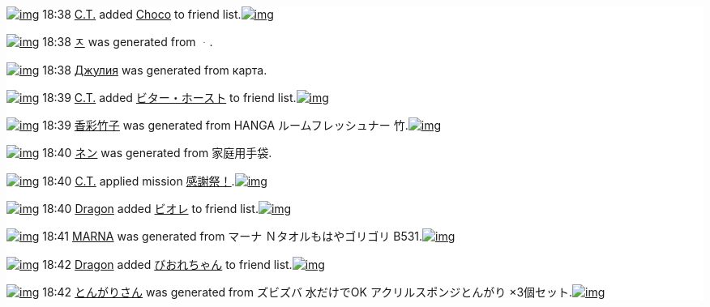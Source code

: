 [![img](http://img43.imageshack.us/img43/6450/iw3g.jpg)](http://www.barcodekanojo.com/user/272165/C.T.) 18:38 [C.T.](http://www.barcodekanojo.com/user/272165/C.T.) added [Choco](http://www.barcodekanojo.com/kanojo/67216/Choco) to friend list.[![img](http://img209.imageshack.us/img209/4163/an4d.png)](http://www.barcodekanojo.com/kanojo/67216/Choco)

[![img](http://img689.imageshack.us/img689/4444/ooha.png)](http://www.barcodekanojo.com/kanojo/2607319/%E3%85%88) 18:38 [ㅈ](http://www.barcodekanojo.com/kanojo/2607319/%E3%85%88) was generated from ᆞ.

[![img](http://img191.imageshack.us/img191/9389/4ah8.png)](http://www.barcodekanojo.com/kanojo/2607320/%D0%94%D0%B6%D1%83%D0%BB%D0%B8%D1%8F) 18:38 [Джулия](http://www.barcodekanojo.com/kanojo/2607320/%D0%94%D0%B6%D1%83%D0%BB%D0%B8%D1%8F) was generated from карта.

[![img](http://img198.imageshack.us/img198/8078/3kt2.jpg)](http://www.barcodekanojo.com/user/272165/C.T.) 18:39 [C.T.](http://www.barcodekanojo.com/user/272165/C.T.) added [ビター・ホースト](http://www.barcodekanojo.com/kanojo/1102519/%E3%83%93%E3%82%BF%E3%83%BC%E3%83%BB%E3%83%9B%E3%83%BC%E3%82%B9%E3%83%88) to friend list.[![img](http://img542.imageshack.us/img542/3403/xx8a.png)](http://www.barcodekanojo.com/kanojo/1102519/%E3%83%93%E3%82%BF%E3%83%BC%E3%83%BB%E3%83%9B%E3%83%BC%E3%82%B9%E3%83%88)

[![img](http://kacdn03.appspot.com/5542095607562240/4da2.png)](http://www.barcodekanojo.com/kanojo/2607321/%E9%A6%99%E5%BD%A9%E7%AB%B9%E5%AD%90) 18:39 [香彩竹子](http://www.barcodekanojo.com/kanojo/2607321/%E9%A6%99%E5%BD%A9%E7%AB%B9%E5%AD%90) was generated from HANGA ルームフレッシュナー 竹.[![img](http://img833.imageshack.us/img833/826/3eck.jpg)](http://www.barcodekanojo.com/product_images/barcode/5092275/1383730708/HANGA%20%E3%83%AB%E3%83%BC%E3%83%A0%E3%83%95%E3%83%AC%E3%83%83%E3%82%B7%E3%83%A5%E3%83%8A%E3%83%BC%20%E7%AB%B9.jpg)

[![img](http://kacdn04.appspot.com/6263925528068096/df05.png)](http://www.barcodekanojo.com/kanojo/2607322/%E3%83%8D%E3%83%B3) 18:40 [ネン](http://www.barcodekanojo.com/kanojo/2607322/%E3%83%8D%E3%83%B3) was generated from 家庭用手袋.

[![img](http://img266.imageshack.us/img266/1002/u30p.jpg)](http://www.barcodekanojo.com/user/272165/C.T.) 18:40 [C.T.](http://www.barcodekanojo.com/user/272165/C.T.) applied mission [感謝祭！](http://www.barcodekanojo.com/kanojo/66510/%E3%82%B8%E3%83%A7%E3%83%AA%E3%83%BC).[![img](http://img833.imageshack.us/img833/3304/0ckh.png)](http://www.barcodekanojo.com/kanojo/66510/%E3%82%B8%E3%83%A7%E3%83%AA%E3%83%BC)

[![img](http://img594.imageshack.us/img594/5789/mxup.jpg)](http://www.barcodekanojo.com/user/209201/Dragon) 18:40 [Dragon](http://www.barcodekanojo.com/user/209201/Dragon) added [ビオレ](http://www.barcodekanojo.com/kanojo/1200919/%E3%83%93%E3%82%AA%E3%83%AC) to friend list.[![img](http://kacdn03.appspot.com/6487556153671680/8da7.png)](http://www.barcodekanojo.com/kanojo/1200919/%E3%83%93%E3%82%AA%E3%83%AC)

[![img](http://kacdn01.appspot.com/6494057123545088/693f.png)](http://www.barcodekanojo.com/kanojo/2607323/MARNA) 18:41 [MARNA](http://www.barcodekanojo.com/kanojo/2607323/MARNA) was generated from マーナ Ｎタオルもはやゴリゴリ B531.[![img](http://kacdn04.appspot.com/6073921006731264/5dd6.jpg)](http://www.barcodekanojo.com/product_images/barcode/2230378/1302770326/%E3%83%8A%E3%82%A4%E3%83%AD%E3%83%B3%E3%82%BF%E3%82%AA%E3%83%AB.jpg)

[![img](http://img12.imageshack.us/img12/7376/0ae2.jpg)](http://www.barcodekanojo.com/user/209201/Dragon) 18:42 [Dragon](http://www.barcodekanojo.com/user/209201/Dragon) added [びおれちゃん](http://www.barcodekanojo.com/kanojo/81155/%E3%81%B3%E3%81%8A%E3%82%8C%E3%81%A1%E3%82%83%E3%82%93) to friend list.[![img](http://kacdn03.appspot.com/4982238030594048/1d33.png)](http://www.barcodekanojo.com/kanojo/81155/%E3%81%B3%E3%81%8A%E3%82%8C%E3%81%A1%E3%82%83%E3%82%93)

[![img](http://img801.imageshack.us/img801/200/3lg7.png)](http://www.barcodekanojo.com/kanojo/2607324/%E3%81%A8%E3%82%93%E3%81%8C%E3%82%8A%E3%81%95%E3%82%93) 18:42 [とんがりさん](http://www.barcodekanojo.com/kanojo/2607324/%E3%81%A8%E3%82%93%E3%81%8C%E3%82%8A%E3%81%95%E3%82%93) was generated from ズビズバ 水だけでOK アクリルスポンジとんがり ×3個セット.[![img](http://kacdn01.appspot.com/6072965779161088/08b00.jpg)](http://www.barcodekanojo.com/product_images/barcode/4414696/1379379410/%E3%82%BA%E3%83%93%E3%82%BA%E3%83%90.jpg)
